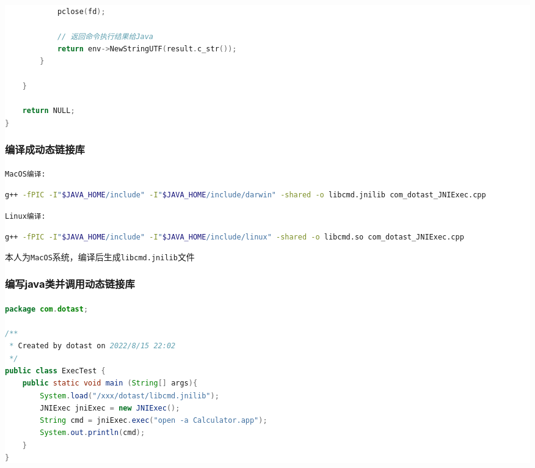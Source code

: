 ```cpp
            pclose(fd);

            // 返回命令执行结果给Java
            return env->NewStringUTF(result.c_str());
        }

    }

    return NULL;
}
```

### 编译成动态链接库

`MacOS编译:`

```bash
g++ -fPIC -I"$JAVA_HOME/include" -I"$JAVA_HOME/include/darwin" -shared -o libcmd.jnilib com_dotast_JNIExec.cpp
```

`Linux编译:`

```bash
g++ -fPIC -I"$JAVA_HOME/include" -I"$JAVA_HOME/include/linux" -shared -o libcmd.so com_dotast_JNIExec.cpp
```

本人为`MacOS`系统，编译后生成`libcmd.jnilib`文件

### 编写java类并调用动态链接库

```java
package com.dotast;

/**
 * Created by dotast on 2022/8/15 22:02
 */
public class ExecTest {
    public static void main (String[] args){
        System.load("/xxx/dotast/libcmd.jnilib");
        JNIExec jniExec = new JNIExec();
        String cmd = jniExec.exec("open -a Calculator.app");
        System.out.println(cmd);
    }
}

```
